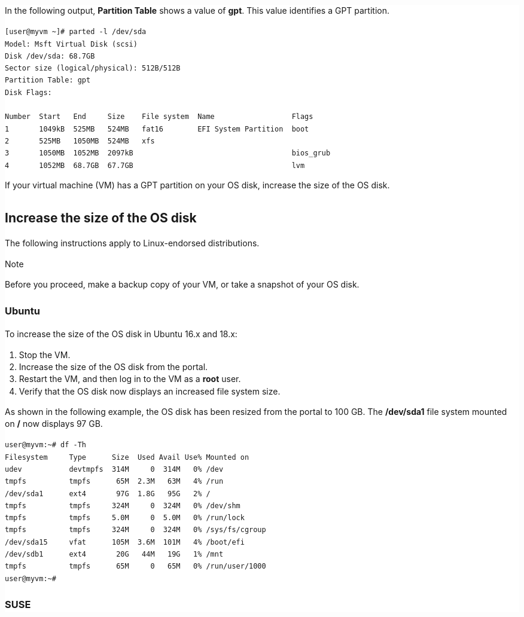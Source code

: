 In the following output, **Partition Table** shows a value of **gpt**. This value identifies a GPT partition.

```
[user@myvm ~]# parted -l /dev/sda
Model: Msft Virtual Disk (scsi)
Disk /dev/sda: 68.7GB
Sector size (logical/physical): 512B/512B
Partition Table: gpt
Disk Flags:

Number  Start   End     Size    File system  Name                  Flags
1       1049kB  525MB   524MB   fat16        EFI System Partition  boot
2       525MB   1050MB  524MB   xfs
3       1050MB  1052MB  2097kB                                     bios_grub
4       1052MB  68.7GB  67.7GB                                     lvm
```

If your virtual machine (VM) has a GPT partition on your OS disk, increase the size of the OS disk.

## Increase the size of the OS disk

The following instructions apply to Linux-endorsed distributions.

> [!NOTE]
> Before you proceed, make a backup copy of your VM, or take a snapshot of your OS disk.

### Ubuntu

To increase the size of the OS disk in Ubuntu 16.x and 18.x:

1. Stop the VM.
1. Increase the size of the OS disk from the portal.
1. Restart the VM, and then log in to the VM as a **root** user.
1. Verify that the OS disk now displays an increased file system size.

As shown in the following example, the OS disk has been resized from the portal to 100 GB. The **/dev/sda1** file system mounted on **/** now displays 97 GB.

```
user@myvm:~# df -Th
Filesystem     Type      Size  Used Avail Use% Mounted on
udev           devtmpfs  314M     0  314M   0% /dev
tmpfs          tmpfs      65M  2.3M   63M   4% /run
/dev/sda1      ext4       97G  1.8G   95G   2% /
tmpfs          tmpfs     324M     0  324M   0% /dev/shm
tmpfs          tmpfs     5.0M     0  5.0M   0% /run/lock
tmpfs          tmpfs     324M     0  324M   0% /sys/fs/cgroup
/dev/sda15     vfat      105M  3.6M  101M   4% /boot/efi
/dev/sdb1      ext4       20G   44M   19G   1% /mnt
tmpfs          tmpfs      65M     0   65M   0% /run/user/1000
user@myvm:~#
```

### SUSE
